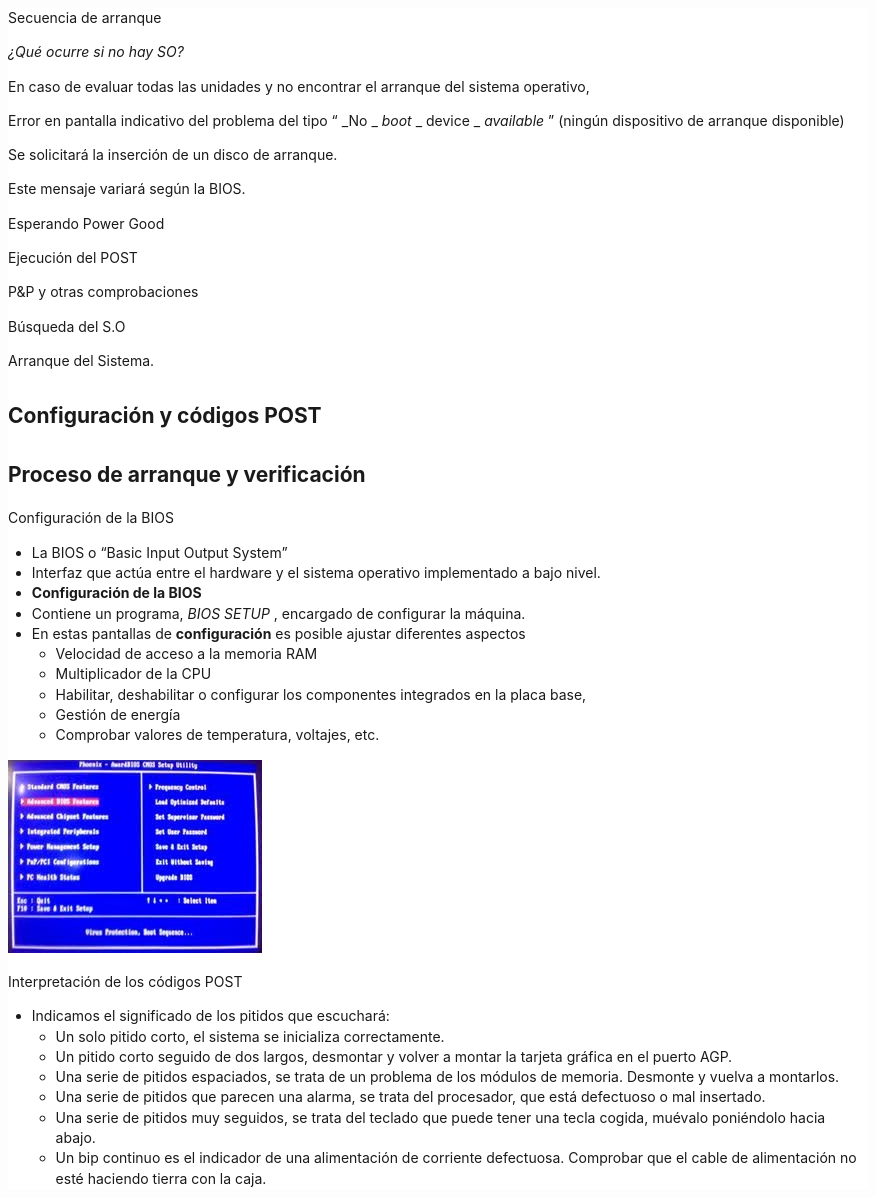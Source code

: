 Secuencia de arranque

_¿Qué ocurre si no hay SO?_

En caso de evaluar todas las unidades y no encontrar el arranque del sistema operativo,

Error en pantalla indicativo del problema del tipo “ _No _  _boot_  _ device _  _available_ ” \(ningún dispositivo de arranque disponible\)

Se solicitará la inserción de un disco de arranque\.

Este mensaje variará según la BIOS\.

Esperando    Power Good

Ejecución del POST

P&P y otras comprobaciones

Búsqueda del S\.O

Arranque del Sistema\.

## Configuración y códigos POST

##

## Proceso de arranque y verificación

Configuración de la BIOS

* La BIOS o “Basic Input Output System”
* Interfaz que actúa entre el hardware y el sistema operativo implementado a bajo nivel\.
* __Configuración de la BIOS__
* Contiene un programa,  _BIOS SETUP_ , encargado  de configurar la máquina\.
* En estas pantallas de  __configuración__  es posible ajustar diferentes aspectos
  * Velocidad  de acceso a la memoria RAM
  * Multiplicador  de la CPU
  * Habilitar, deshabilitar o configurar los componentes  integrados en la placa base,
  * Gestión de energía
  * Comprobar valores de temperatura, voltajes, etc\.

![imagen](img/1_Proceso_de_arranque12.jpg)

Interpretación de los códigos POST

* Indicamos el significado de los pitidos que escuchará:
  * Un solo pitido corto, el sistema se inicializa correctamente\.
  * Un pitido corto seguido de dos largos, desmontar y volver a montar la tarjeta gráfica en el puerto AGP\.
  * Una serie de pitidos espaciados, se trata de un problema de los módulos de memoria\. Desmonte y vuelva a montarlos\.
  * Una serie de pitidos que parecen una alarma, se trata del procesador, que está defectuoso o mal insertado\.
  * Una serie de pitidos muy seguidos, se trata del teclado que puede tener una tecla cogida,  muévalo poniéndolo hacia abajo\.
  * Un bip continuo es el indicador de una alimentación de corriente defectuosa\. Comprobar que el cable de alimentación no esté haciendo  tierra con la caja\.
